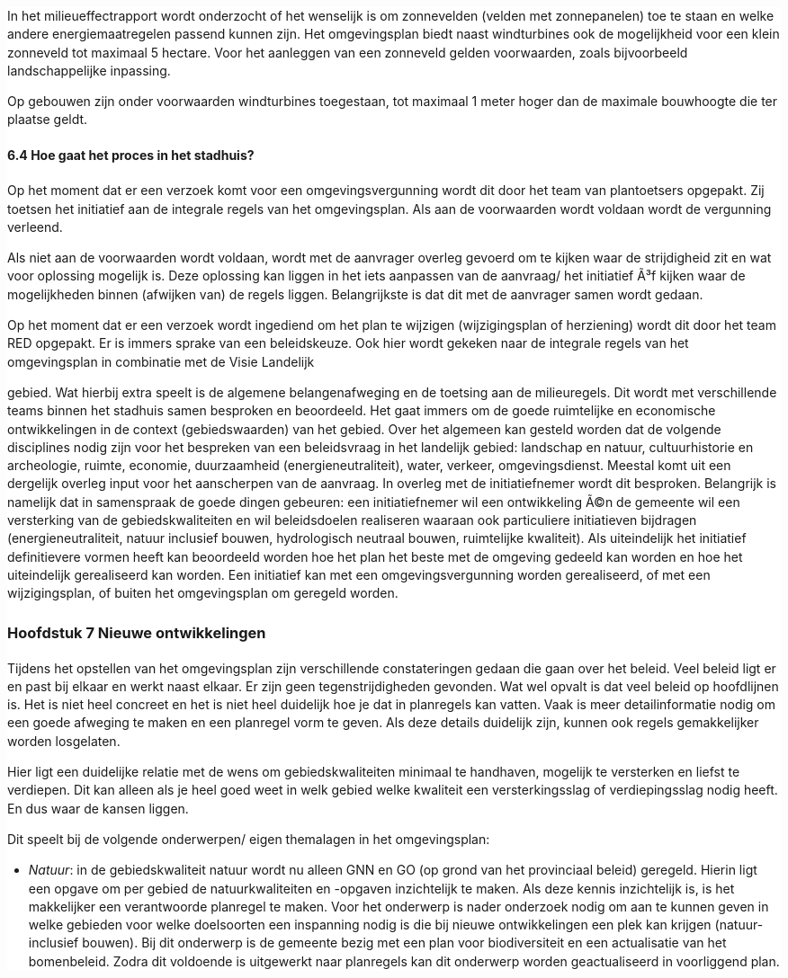 In het milieueffectrapport wordt onderzocht of het wenselijk is om zonnevelden (velden met zonnepanelen) toe te staan en welke andere energiemaatregelen passend kunnen zijn. Het omgevingsplan biedt naast windturbines ook de mogelijkheid voor een klein zonneveld tot maximaal 5 hectare. Voor het aanleggen van een zonneveld gelden voorwaarden, zoals bijvoorbeeld landschappelijke inpassing.

Op gebouwen zijn onder voorwaarden windturbines toegestaan, tot maximaal 1 meter hoger dan de maximale bouwhoogte die ter plaatse geldt.

#### 6\.4 Hoe gaat het proces in het stadhuis?

Op het moment dat er een verzoek komt voor een omgevingsvergunning wordt dit door het team van plantoetsers opgepakt. Zij toetsen het initiatief aan de integrale regels van het omgevingsplan. Als aan de voorwaarden wordt voldaan wordt de vergunning verleend.

Als niet aan de voorwaarden wordt voldaan, wordt met de aanvrager overleg gevoerd om te kijken waar de strijdigheid zit en wat voor oplossing mogelijk is. Deze oplossing kan liggen in het iets aanpassen van de aanvraag/ het initiatief Ã³f kijken waar de mogelijkheden binnen (afwijken van) de regels liggen. Belangrijkste is dat dit met de aanvrager samen wordt gedaan.

Op het moment dat er een verzoek wordt ingediend om het plan te wijzigen (wijzigingsplan of herziening) wordt dit door het team RED opgepakt. Er is immers sprake van een beleidskeuze. Ook hier wordt gekeken naar de integrale regels van het omgevingsplan in combinatie met de Visie Landelijk

gebied. Wat hierbij extra speelt is de algemene belangenafweging en de toetsing aan de milieuregels. Dit wordt met verschillende teams binnen het stadhuis samen besproken en beoordeeld. Het gaat immers om de goede ruimtelijke en economische ontwikkelingen in de context (gebiedswaarden) van het gebied. Over het algemeen kan gesteld worden dat de volgende disciplines nodig zijn voor het bespreken van een beleidsvraag in het landelijk gebied: landschap en natuur, cultuurhistorie en archeologie, ruimte, economie, duurzaamheid (energieneutraliteit), water, verkeer, omgevingsdienst. Meestal komt uit een dergelijk overleg input voor het aanscherpen van de aanvraag. In overleg met de initiatiefnemer wordt dit besproken. Belangrijk is namelijk dat in samenspraak de goede dingen gebeuren: een initiatiefnemer wil een ontwikkeling Ã©n de gemeente wil een versterking van de gebiedskwaliteiten en wil beleidsdoelen realiseren waaraan ook particuliere initiatieven bijdragen (energieneutraliteit, natuur inclusief bouwen, hydrologisch neutraal bouwen, ruimtelijke kwaliteit). Als uiteindelijk het initiatief definitievere vormen heeft kan beoordeeld worden hoe het plan het beste met de omgeving gedeeld kan worden en hoe het uiteindelijk gerealiseerd kan worden. Een initiatief kan met een omgevingsvergunning worden gerealiseerd, of met een wijzigingsplan, of buiten het omgevingsplan om geregeld worden.

### Hoofdstuk 7 Nieuwe ontwikkelingen

Tijdens het opstellen van het omgevingsplan zijn verschillende constateringen gedaan die gaan over het beleid. Veel beleid ligt er en past bij elkaar en werkt naast elkaar. Er zijn geen tegenstrijdigheden gevonden. Wat wel opvalt is dat veel beleid op hoofdlijnen is. Het is niet heel concreet en het is niet heel duidelijk hoe je dat in planregels kan vatten. Vaak is meer detailinformatie nodig om een goede afweging te maken en een planregel vorm te geven. Als deze details duidelijk zijn, kunnen ook regels gemakkelijker worden losgelaten.

Hier ligt een duidelijke relatie met de wens om gebiedskwaliteiten minimaal te handhaven, mogelijk te versterken en liefst te verdiepen. Dit kan alleen als je heel goed weet in welk gebied welke kwaliteit een versterkingsslag of verdiepingsslag nodig heeft. En dus waar de kansen liggen.

Dit speelt bij de volgende onderwerpen/ eigen themalagen in het omgevingsplan:

* *Natuur*: in de gebiedskwaliteit natuur wordt nu alleen GNN en GO (op grond van het provinciaal beleid) geregeld. Hierin ligt een opgave om per gebied de natuurkwaliteiten en \-opgaven inzichtelijk te maken. Als deze kennis inzichtelijk is, is het makkelijker een verantwoorde planregel te maken. Voor het onderwerp is nader onderzoek nodig om aan te kunnen geven in welke gebieden voor welke doelsoorten een inspanning nodig is die bij nieuwe ontwikkelingen een plek kan krijgen (natuur\-inclusief bouwen). Bij dit onderwerp is de gemeente bezig met een plan voor biodiversiteit en een actualisatie van het bomenbeleid. Zodra dit voldoende is uitgewerkt naar planregels kan dit onderwerp worden geactualiseerd in voorliggend plan.

